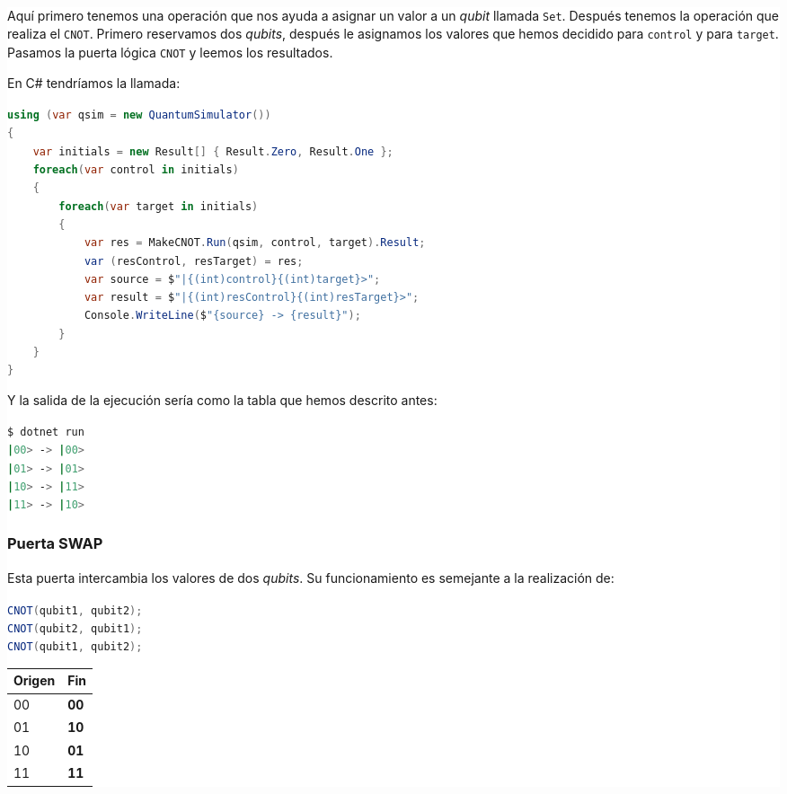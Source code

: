 Aquí primero tenemos una operación que nos ayuda a asignar un valor a un _qubit_ llamada `Set`. Después tenemos la operación que realiza el `CNOT`. Primero reservamos dos _qubits_, después le asignamos los valores que hemos decidido para `control` y para `target`. Pasamos la puerta lógica `CNOT` y leemos los resultados.

En C# tendríamos la llamada:

```csharp
using (var qsim = new QuantumSimulator())
{
    var initials = new Result[] { Result.Zero, Result.One };
    foreach(var control in initials)
    {
        foreach(var target in initials)
        {
            var res = MakeCNOT.Run(qsim, control, target).Result;
            var (resControl, resTarget) = res;
            var source = $"|{(int)control}{(int)target}>";
            var result = $"|{(int)resControl}{(int)resTarget}>";
            Console.WriteLine($"{source} -> {result}");
        }
    }
}
```

Y la salida de la ejecución sería como la tabla que hemos descrito antes:

```bash
$ dotnet run
|00> -> |00>
|01> -> |01>
|10> -> |11>
|11> -> |10>
```

### Puerta SWAP

Esta puerta intercambia los valores de dos _qubits_. Su funcionamiento es semejante a la realización de:

```csharp
CNOT(qubit1, qubit2);
CNOT(qubit2, qubit1);
CNOT(qubit1, qubit2);
```

| Origen | Fin |
|---|---|
| 00 | **00** |
| 01 | **10** |
| 10 | **01** |
| 11 | **11** |
